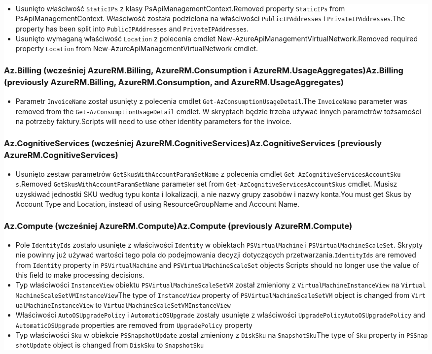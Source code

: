   - <span data-ttu-id="aea72-222">Usunięto właściwość `StaticIPs` z klasy PsApiManagementContext.</span><span class="sxs-lookup"><span data-stu-id="aea72-222">Removed property `StaticIPs` from PsApiManagementContext.</span></span> <span data-ttu-id="aea72-223">Właściwość została podzielona na właściwości `PublicIPAddresses` i `PrivateIPAddresses`.</span><span class="sxs-lookup"><span data-stu-id="aea72-223">The property has been split into `PublicIPAddresses` and `PrivateIPAddresses`.</span></span>
  - <span data-ttu-id="aea72-224">Usunięto wymaganą właściwość `Location` z polecenia cmdlet New-AzureApiManagementVirtualNetwork.</span><span class="sxs-lookup"><span data-stu-id="aea72-224">Removed required property `Location` from New-AzureApiManagementVirtualNetwork cmdlet.</span></span>

### <a name="azbilling-previously-azurermbilling-azurermconsumption-and-azurermusageaggregates"></a><span data-ttu-id="aea72-225">Az.Billing (wcześniej AzureRM.Billing, AzureRM.Consumption i AzureRM.UsageAggregates)</span><span class="sxs-lookup"><span data-stu-id="aea72-225">Az.Billing (previously AzureRM.Billing, AzureRM.Consumption, and AzureRM.UsageAggregates)</span></span>

- <span data-ttu-id="aea72-226">Parametr `InvoiceName` został usunięty z polecenia cmdlet `Get-AzConsumptionUsageDetail`.</span><span class="sxs-lookup"><span data-stu-id="aea72-226">The `InvoiceName` parameter was removed from the `Get-AzConsumptionUsageDetail` cmdlet.</span></span>  <span data-ttu-id="aea72-227">W skryptach będzie trzeba używać innych parametrów tożsamości na potrzeby faktury.</span><span class="sxs-lookup"><span data-stu-id="aea72-227">Scripts will need to use other identity parameters for the invoice.</span></span>

### <a name="azcognitiveservices-previously-azurermcognitiveservices"></a><span data-ttu-id="aea72-228">Az.CognitiveServices (wcześniej AzureRM.CognitiveServices)</span><span class="sxs-lookup"><span data-stu-id="aea72-228">Az.CognitiveServices (previously AzureRM.CognitiveServices)</span></span>

- <span data-ttu-id="aea72-229">Usunięto zestaw parametrów `GetSkusWithAccountParamSetName` z polecenia cmdlet `Get-AzCognitiveServicesAccountSkus`.</span><span class="sxs-lookup"><span data-stu-id="aea72-229">Removed `GetSkusWithAccountParamSetName` parameter set from `Get-AzCognitiveServicesAccountSkus` cmdlet.</span></span>  <span data-ttu-id="aea72-230">Musisz uzyskiwać jednostki SKU według typu konta i lokalizacji, a nie nazwy grupy zasobów i nazwy konta.</span><span class="sxs-lookup"><span data-stu-id="aea72-230">You must get Skus by Account Type and Location, instead of using ResourceGroupName and Account Name.</span></span>

### <a name="azcompute-previously-azurermcompute"></a><span data-ttu-id="aea72-231">Az.Compute (wcześniej AzureRM.Compute)</span><span class="sxs-lookup"><span data-stu-id="aea72-231">Az.Compute (previously AzureRM.Compute)</span></span>

- <span data-ttu-id="aea72-232">Pole `IdentityIds` zostało usunięte z właściwości `Identity` w obiektach `PSVirtualMachine` i `PSVirtualMachineScaleSet`. Skrypty nie powinny już używać wartości tego pola do podejmowania decyzji dotyczących przetwarzania.</span><span class="sxs-lookup"><span data-stu-id="aea72-232">`IdentityIds` are removed from `Identity` property in `PSVirtualMachine` and `PSVirtualMachineScaleSet` objects Scripts should no longer use the value of this field to make processing decisions.</span></span>
- <span data-ttu-id="aea72-233">Typ właściwości `InstanceView` obiektu `PSVirtualMachineScaleSetVM` został zmieniony z `VirtualMachineInstanceView` na `VirtualMachineScaleSetVMInstanceView`</span><span class="sxs-lookup"><span data-stu-id="aea72-233">The type of `InstanceView` property of `PSVirtualMachineScaleSetVM` object is changed from `VirtualMachineInstanceView` to `VirtualMachineScaleSetVMInstanceView`</span></span>
- <span data-ttu-id="aea72-234">Właściwości `AutoOSUpgradePolicy` i `AutomaticOSUpgrade` zostały usunięte z właściwości `UpgradePolicy`</span><span class="sxs-lookup"><span data-stu-id="aea72-234">`AutoOSUpgradePolicy` and `AutomaticOSUpgrade` properties are removed from `UpgradePolicy` property</span></span>
- <span data-ttu-id="aea72-235">Typ właściwości `Sku` w obiekcie `PSSnapshotUpdate` został zmieniony z `DiskSku` na `SnapshotSku`</span><span class="sxs-lookup"><span data-stu-id="aea72-235">The type of `Sku` property in `PSSnapshotUpdate` object is changed from `DiskSku` to `SnapshotSku`</span></span>
